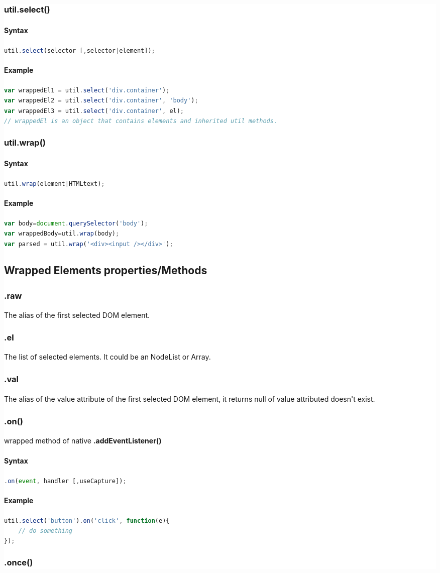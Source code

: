 ### util.select()
#### Syntax
```javascript
util.select(selector [,selector|element]);
```
#### Example
```javascript
var wrappedEl1 = util.select('div.container');
var wrappedEl2 = util.select('div.container', 'body');
var wrappedEl3 = util.select('div.container', el);
// wrappedEl is an object that contains elements and inherited util methods.
```
### util.wrap()

#### Syntax
```javascript
util.wrap(element|HTMLtext);
```
#### Example
```javascript
var body=document.querySelector('body');
var wrappedBody=util.wrap(body);
var parsed = util.wrap('<div><input /></div>');
```
## Wrapped Elements properties/Methods
### .raw
The alias of the first selected DOM element.
### .el
The list of selected elements. It could be an NodeList or Array.
### .val
The alias of the value attribute of the  first selected DOM element, it returns null of value attributed doesn't exist.
### .on()
wrapped method of native **.addEventListener()**
#### Syntax
```javascript
.on(event, handler [,useCapture]);
```
#### Example
```javascript
util.select('button').on('click', function(e){
	// do something
});
```
### .once()
